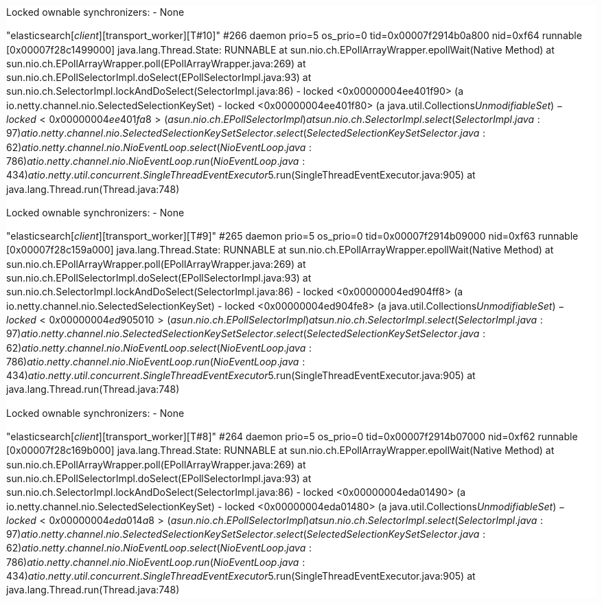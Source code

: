    Locked ownable synchronizers:
	- None

"elasticsearch[_client_][transport_worker][T#10]" #266 daemon prio=5 os_prio=0 tid=0x00007f2914b0a800 nid=0xf64 runnable [0x00007f28c1499000]
   java.lang.Thread.State: RUNNABLE
	at sun.nio.ch.EPollArrayWrapper.epollWait(Native Method)
	at sun.nio.ch.EPollArrayWrapper.poll(EPollArrayWrapper.java:269)
	at sun.nio.ch.EPollSelectorImpl.doSelect(EPollSelectorImpl.java:93)
	at sun.nio.ch.SelectorImpl.lockAndDoSelect(SelectorImpl.java:86)
	- locked <0x00000004ee401f90> (a io.netty.channel.nio.SelectedSelectionKeySet)
	- locked <0x00000004ee401f80> (a java.util.Collections$UnmodifiableSet)
	- locked <0x00000004ee401fa8> (a sun.nio.ch.EPollSelectorImpl)
	at sun.nio.ch.SelectorImpl.select(SelectorImpl.java:97)
	at io.netty.channel.nio.SelectedSelectionKeySetSelector.select(SelectedSelectionKeySetSelector.java:62)
	at io.netty.channel.nio.NioEventLoop.select(NioEventLoop.java:786)
	at io.netty.channel.nio.NioEventLoop.run(NioEventLoop.java:434)
	at io.netty.util.concurrent.SingleThreadEventExecutor$5.run(SingleThreadEventExecutor.java:905)
	at java.lang.Thread.run(Thread.java:748)

   Locked ownable synchronizers:
	- None

"elasticsearch[_client_][transport_worker][T#9]" #265 daemon prio=5 os_prio=0 tid=0x00007f2914b09000 nid=0xf63 runnable [0x00007f28c159a000]
   java.lang.Thread.State: RUNNABLE
	at sun.nio.ch.EPollArrayWrapper.epollWait(Native Method)
	at sun.nio.ch.EPollArrayWrapper.poll(EPollArrayWrapper.java:269)
	at sun.nio.ch.EPollSelectorImpl.doSelect(EPollSelectorImpl.java:93)
	at sun.nio.ch.SelectorImpl.lockAndDoSelect(SelectorImpl.java:86)
	- locked <0x00000004ed904ff8> (a io.netty.channel.nio.SelectedSelectionKeySet)
	- locked <0x00000004ed904fe8> (a java.util.Collections$UnmodifiableSet)
	- locked <0x00000004ed905010> (a sun.nio.ch.EPollSelectorImpl)
	at sun.nio.ch.SelectorImpl.select(SelectorImpl.java:97)
	at io.netty.channel.nio.SelectedSelectionKeySetSelector.select(SelectedSelectionKeySetSelector.java:62)
	at io.netty.channel.nio.NioEventLoop.select(NioEventLoop.java:786)
	at io.netty.channel.nio.NioEventLoop.run(NioEventLoop.java:434)
	at io.netty.util.concurrent.SingleThreadEventExecutor$5.run(SingleThreadEventExecutor.java:905)
	at java.lang.Thread.run(Thread.java:748)

   Locked ownable synchronizers:
	- None

"elasticsearch[_client_][transport_worker][T#8]" #264 daemon prio=5 os_prio=0 tid=0x00007f2914b07000 nid=0xf62 runnable [0x00007f28c169b000]
   java.lang.Thread.State: RUNNABLE
	at sun.nio.ch.EPollArrayWrapper.epollWait(Native Method)
	at sun.nio.ch.EPollArrayWrapper.poll(EPollArrayWrapper.java:269)
	at sun.nio.ch.EPollSelectorImpl.doSelect(EPollSelectorImpl.java:93)
	at sun.nio.ch.SelectorImpl.lockAndDoSelect(SelectorImpl.java:86)
	- locked <0x00000004eda01490> (a io.netty.channel.nio.SelectedSelectionKeySet)
	- locked <0x00000004eda01480> (a java.util.Collections$UnmodifiableSet)
	- locked <0x00000004eda014a8> (a sun.nio.ch.EPollSelectorImpl)
	at sun.nio.ch.SelectorImpl.select(SelectorImpl.java:97)
	at io.netty.channel.nio.SelectedSelectionKeySetSelector.select(SelectedSelectionKeySetSelector.java:62)
	at io.netty.channel.nio.NioEventLoop.select(NioEventLoop.java:786)
	at io.netty.channel.nio.NioEventLoop.run(NioEventLoop.java:434)
	at io.netty.util.concurrent.SingleThreadEventExecutor$5.run(SingleThreadEventExecutor.java:905)
	at java.lang.Thread.run(Thread.java:748)
